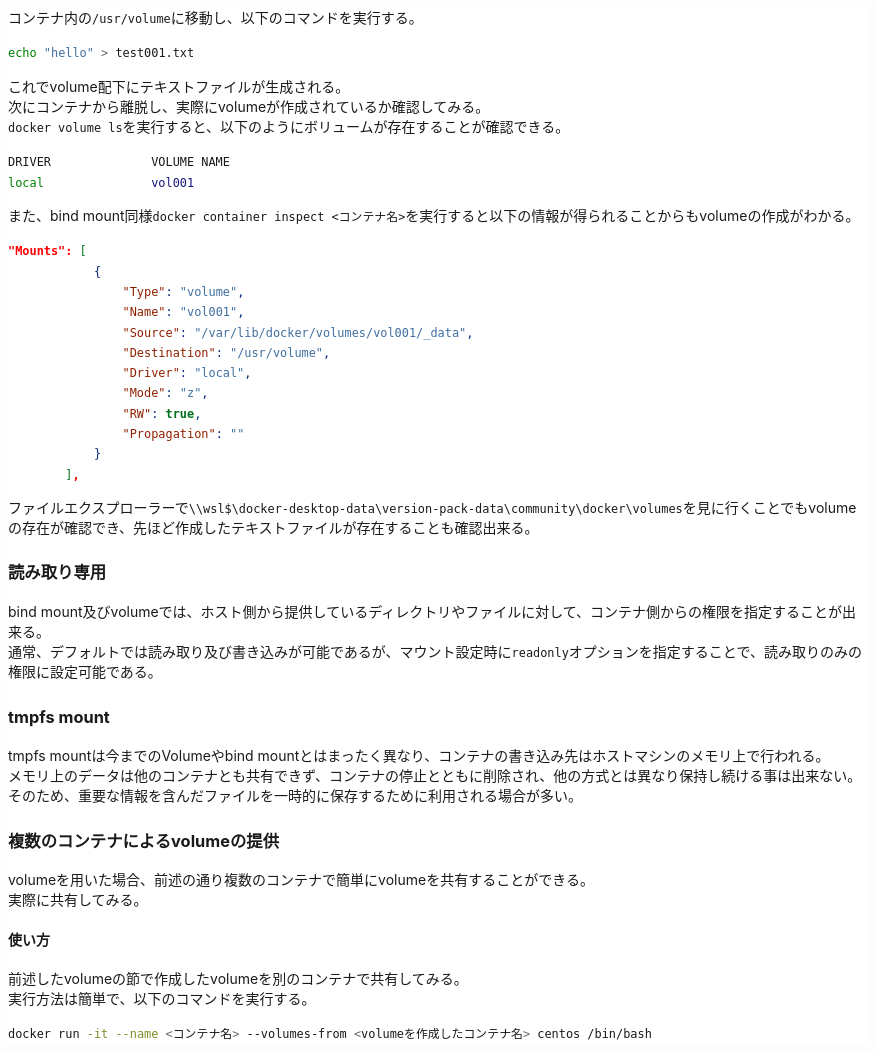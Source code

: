 コンテナ内の``/usr/volume``に移動し、以下のコマンドを実行する。  

```bash
echo "hello" > test001.txt
```

これでvolume配下にテキストファイルが生成される。  
次にコンテナから離脱し、実際にvolumeが作成されているか確認してみる。  
``docker volume ls``を実行すると、以下のようにボリュームが存在することが確認できる。 

```bash
DRIVER              VOLUME NAME
local               vol001
```

また、bind mount同様``docker container inspect <コンテナ名>``を実行すると以下の情報が得られることからもvolumeの作成がわかる。

```json
"Mounts": [
            {
                "Type": "volume",
                "Name": "vol001",
                "Source": "/var/lib/docker/volumes/vol001/_data",
                "Destination": "/usr/volume",
                "Driver": "local",
                "Mode": "z",
                "RW": true,
                "Propagation": ""
            }
        ],
```

ファイルエクスプローラーで``\\wsl$\docker-desktop-data\version-pack-data\community\docker\volumes``を見に行くことでもvolumeの存在が確認でき、先ほど作成したテキストファイルが存在することも確認出来る。

### 読み取り専用

bind mount及びvolumeでは、ホスト側から提供しているディレクトリやファイルに対して、コンテナ側からの権限を指定することが出来る。  
通常、デフォルトでは読み取り及び書き込みが可能であるが、マウント設定時に``readonly``オプションを指定することで、読み取りのみの権限に設定可能である。

### tmpfs mount

tmpfs mountは今までのVolumeやbind mountとはまったく異なり、コンテナの書き込み先はホストマシンのメモリ上で行われる。  
メモリ上のデータは他のコンテナとも共有できず、コンテナの停止とともに削除され、他の方式とは異なり保持し続ける事は出来ない。  
そのため、重要な情報を含んだファイルを一時的に保存するために利用される場合が多い。

### 複数のコンテナによるvolumeの提供

volumeを用いた場合、前述の通り複数のコンテナで簡単にvolumeを共有することができる。  
実際に共有してみる。  

#### 使い方

前述したvolumeの節で作成したvolumeを別のコンテナで共有してみる。  
実行方法は簡単で、以下のコマンドを実行する。  

```bash
docker run -it --name <コンテナ名> --volumes-from <volumeを作成したコンテナ名> centos /bin/bash
```
